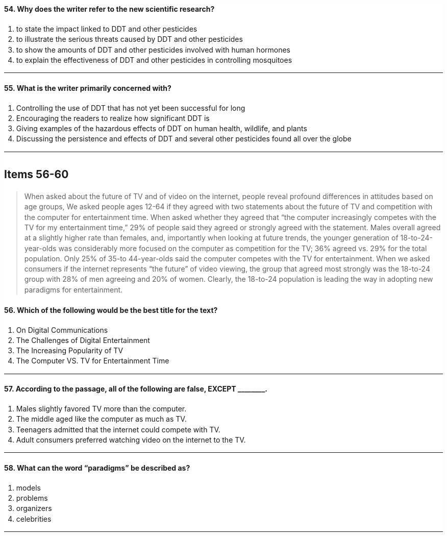 #### 54. Why does the writer refer to the new scientific research?
1. to state the impact linked to DDT and other pesticides
2. to illustrate the serious threats caused by DDT and other pesticides
3. to show the amounts of DDT and other pesticides involved with human hormones
4. to explain the effectiveness of DDT and other pesticides in controlling mosquitoes

---
#### 55. What is the writer primarily concerned with?
1. Controlling the use of DDT that has not yet been successful for long
2. Encouraging the readers to realize how significant DDT is
3. Giving examples of the hazardous effects of DDT on human health, wildlife, and plants
4. Discussing the persistence and effects of DDT and several other pesticides found all over the globe

---
## Items 56-60

> When asked about the future of TV and of video on the internet, people reveal profound differences in attitudes based on age groups, We asked people ages 12-64 if they agreed with two statements about the future of TV and competition with the computer for entertainment time. When asked whether they agreed that “the computer increasingly competes with the TV for my entertainment time,” 29% of people said they agreed or strongly agreed with the statement. Males overall agreed at a slightly higher rate than females, and, importantly when looking at future trends, the younger generation of 18-to-24-year-olds was considerably more focused on the computer as competition for the TV; 36% agreed vs. 29% for the total population. Only 25% of 35-to 44-year-olds said the computer competes with the TV for entertainment. When we asked consumers if the internet represents “the future” of video viewing, the group that agreed most strongly was the 18-to-24 group with 28% of men agreeing and 20% of women. Clearly, the 18-to-24 population is leading the way in adopting new paradigms for entertainment.
 
#### 56. Which of the following would be the best title for the text?
1. On Digital Communications
2. The Challenges of Digital Entertainment
3. The Increasing Popularity of TV
4. The Computer VS. TV for Entertainment Time

---
#### 57. According to the passage, all of the following are false, EXCEPT \_\_\_\_\_\_\_\_.
1. Males slightly favored TV more than the computer.
2. The middle aged like the computer as much as TV.
3. Teenagers admitted that the internet could compete with TV.
4. Adult consumers preferred watching video on the internet to the TV.

---
#### 58. What can the word “paradigms” be described as?
1. models
2. problems
3. organizers
4. celebrities

---